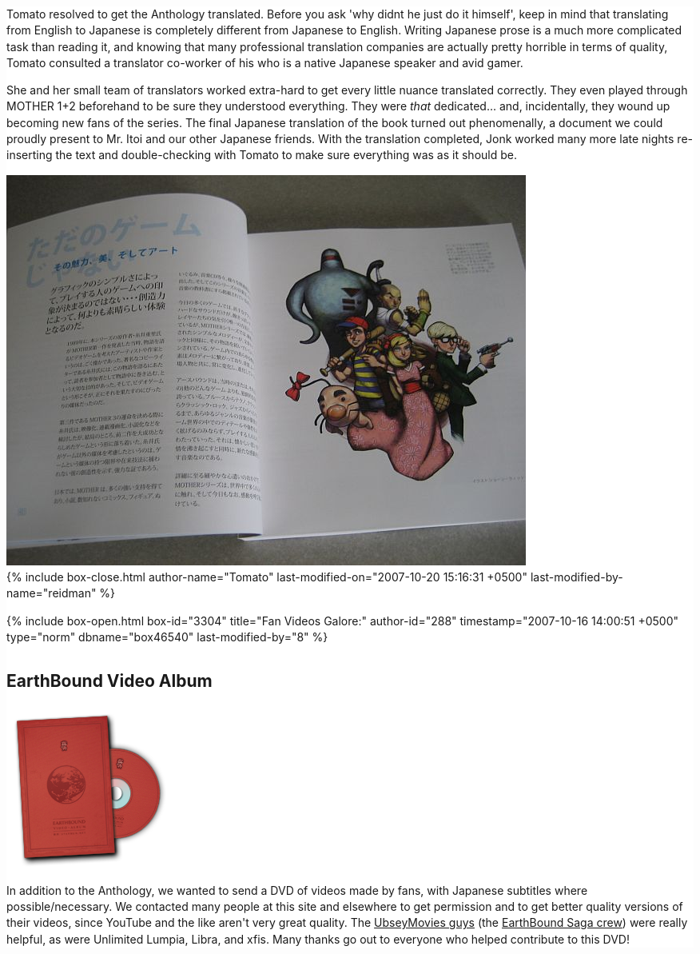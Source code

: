 <p>Tomato resolved to get the Anthology translated. Before you ask 'why didnt he just do it himself', keep in mind that translating from English to Japanese is completely different from Japanese to English. Writing Japanese prose is a much more complicated task than reading it, and knowing that many professional translation companies are actually pretty horrible in terms of quality,  Tomato consulted a translator co-worker of his who is a native Japanese speaker and avid gamer.</p>

<p>She and her small team of translators worked extra-hard to get every little nuance translated correctly. They even played through MOTHER 1+2 beforehand to be sure they understood everything. They were <i>that</i> dedicated... and, incidentally, they wound up becoming new fans of the series. The final Japanese translation of the book turned out phenomenally, a document we could proudly present to Mr. Itoi and our other Japanese friends. With the translation completed, Jonk worked many more late nights re-inserting the text and double-checking with Tomato to make sure everything was as it should be.</p>

<div class="centered"><img src="jpn01.jpg" alt="Photograph of the Translated Anthology" /></div>
{% include box-close.html author-name="Tomato" last-modified-on="2007-10-20 15:16:31 +0500" last-modified-by-name="reidman" %}

{% include box-open.html box-id="3304" title="Fan Videos Galore:" author-id="288" timestamp="2007-10-16 14:00:51 +0500" type="norm" dbname="box46540" last-modified-by="8" %}
<h2>EarthBound Video Album</h2>
<a class="picleft" href="video.jpg"><img src="video.thumb.png" alt="Thumbnail of the EarthBound Video Album DVD, designed by Jonk!" title="Earthbound Video Album, translated and compiled by Tomato, designed by Jonk, made by the fans!" /></a>
<p>In addition to the Anthology, we wanted to send a DVD of videos made by fans, with Japanese subtitles where possible/necessary. We contacted many people at this site and elsewhere to get permission and to get better quality versions of their videos, since YouTube and the like aren't very great quality. The <a href="http://www.ubseymovies.com/">UbseyMovies guys</a> (the <a href="http://www.youtube.com/watch?v=r_RfpecI10I">EarthBound Saga crew</a>) were really helpful, as were Unlimited Lumpia, Libra, and xfis. Many thanks go out to everyone who helped contribute to this DVD!</p>